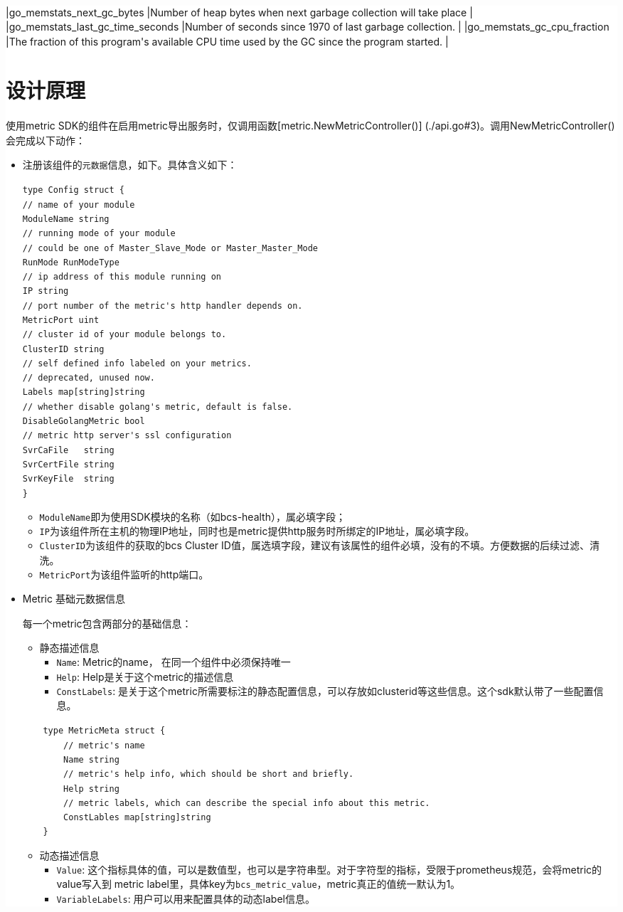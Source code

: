 |go_memstats_next_gc_bytes            |Number of heap bytes when next garbage collection will take place    |
|go_memstats_last_gc_time_seconds     |Number of seconds since 1970 of last garbage collection.             |
|go_memstats_gc_cpu_fraction          |The fraction of this program's available CPU time used by the GC since the program started.           |

# 设计原理
使用metric SDK的组件在启用metric导出服务时，仅调用函数[metric.NewMetricController()] (./api.go#3)。调用NewMetricController()会完成以下动作：

 - 注册该组件的`元数据`信息，如下。具体含义如下：
    ```golang
   type Config struct {
   	// name of your module
   	ModuleName string
   	// running mode of your module
   	// could be one of Master_Slave_Mode or Master_Master_Mode
   	RunMode RunModeType
   	// ip address of this module running on
   	IP string
   	// port number of the metric's http handler depends on.
   	MetricPort uint
   	// cluster id of your module belongs to.
   	ClusterID string
   	// self defined info labeled on your metrics.
   	// deprecated, unused now.
   	Labels map[string]string
   	// whether disable golang's metric, default is false.
   	DisableGolangMetric bool
   	// metric http server's ssl configuration
   	SvrCaFile   string
   	SvrCertFile string
   	SvrKeyFile  string
   }
    ```

   - `ModuleName`即为使用SDK模块的名称（如bcs-health），属必填字段；
   - `IP`为该组件所在主机的物理IP地址，同时也是metric提供http服务时所绑定的IP地址，属必填字段。
   - `ClusterID`为该组件的获取的bcs Cluster ID值，属选填字段，建议有该属性的组件必填，没有的不填。方便数据的后续过滤、清洗。
   - `MetricPort`为该组件监听的http端口。

 - Metric 基础元数据信息
 
   每一个metric包含两部分的基础信息：
   - 静态描述信息
      * `Name`: Metric的name， 在同一个组件中必须保持唯一
      * `Help`: Help是关于这个metric的描述信息
      * `ConstLabels`: 是关于这个metric所需要标注的静态配置信息，可以存放如clusterid等这些信息。这个sdk默认带了一些配置信息。
    ```golang
        type MetricMeta struct {
        	// metric's name
        	Name string
        	// metric's help info, which should be short and briefly.
        	Help string
        	// metric labels, which can describe the special info about this metric.
        	ConstLables map[string]string
        }
    ```
    - 动态描述信息
      * `Value`: 这个指标具体的值，可以是数值型，也可以是字符串型。对于字符型的指标，受限于prometheus规范，会将metric的value写入到
      metric label里，具体key为`bcs_metric_value`，metric真正的值统一默认为1。
      * `VariableLabels`: 用户可以用来配置具体的动态label信息。
      
